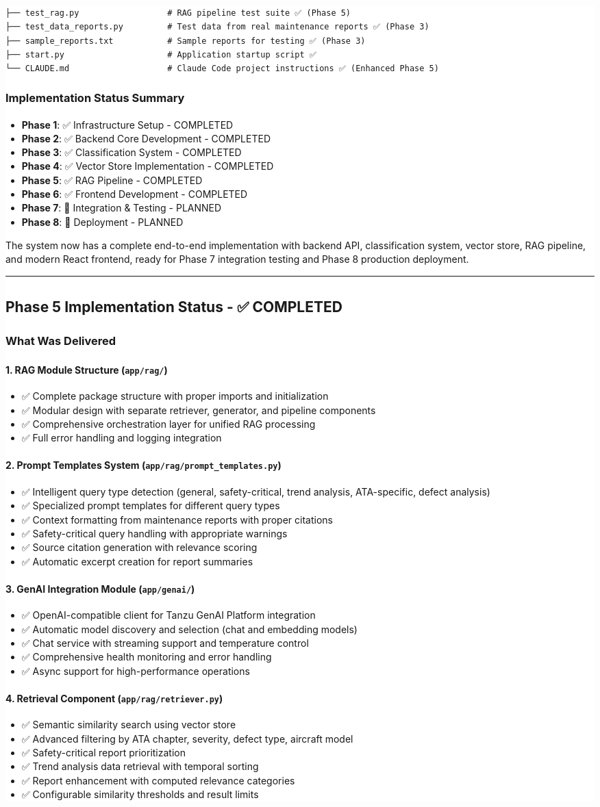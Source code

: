 ```
├── test_rag.py                  # RAG pipeline test suite ✅ (Phase 5)
├── test_data_reports.py         # Test data from real maintenance reports ✅ (Phase 3)
├── sample_reports.txt           # Sample reports for testing ✅ (Phase 3)
├── start.py                     # Application startup script ✅
└── CLAUDE.md                    # Claude Code project instructions ✅ (Enhanced Phase 5)
```

### Implementation Status Summary
- **Phase 1**: ✅ Infrastructure Setup - COMPLETED
- **Phase 2**: ✅ Backend Core Development - COMPLETED  
- **Phase 3**: ✅ Classification System - COMPLETED
- **Phase 4**: ✅ Vector Store Implementation - COMPLETED
- **Phase 5**: ✅ RAG Pipeline - COMPLETED
- **Phase 6**: ✅ Frontend Development - COMPLETED
- **Phase 7**: 🔄 Integration & Testing - PLANNED
- **Phase 8**: 🔄 Deployment - PLANNED

The system now has a complete end-to-end implementation with backend API, classification system, vector store, RAG pipeline, and modern React frontend, ready for Phase 7 integration testing and Phase 8 production deployment.

---

## Phase 5 Implementation Status - ✅ COMPLETED

### What Was Delivered

#### 1. RAG Module Structure (`app/rag/`)
- ✅ Complete package structure with proper imports and initialization
- ✅ Modular design with separate retriever, generator, and pipeline components
- ✅ Comprehensive orchestration layer for unified RAG processing
- ✅ Full error handling and logging integration

#### 2. Prompt Templates System (`app/rag/prompt_templates.py`)
- ✅ Intelligent query type detection (general, safety-critical, trend analysis, ATA-specific, defect analysis)
- ✅ Specialized prompt templates for different query types
- ✅ Context formatting from maintenance reports with proper citations
- ✅ Safety-critical query handling with appropriate warnings
- ✅ Source citation generation with relevance scoring
- ✅ Automatic excerpt creation for report summaries

#### 3. GenAI Integration Module (`app/genai/`)
- ✅ OpenAI-compatible client for Tanzu GenAI Platform integration
- ✅ Automatic model discovery and selection (chat and embedding models)
- ✅ Chat service with streaming support and temperature control
- ✅ Comprehensive health monitoring and error handling
- ✅ Async support for high-performance operations

#### 4. Retrieval Component (`app/rag/retriever.py`)
- ✅ Semantic similarity search using vector store
- ✅ Advanced filtering by ATA chapter, severity, defect type, aircraft model
- ✅ Safety-critical report prioritization
- ✅ Trend analysis data retrieval with temporal sorting
- ✅ Report enhancement with computed relevance categories
- ✅ Configurable similarity thresholds and result limits
